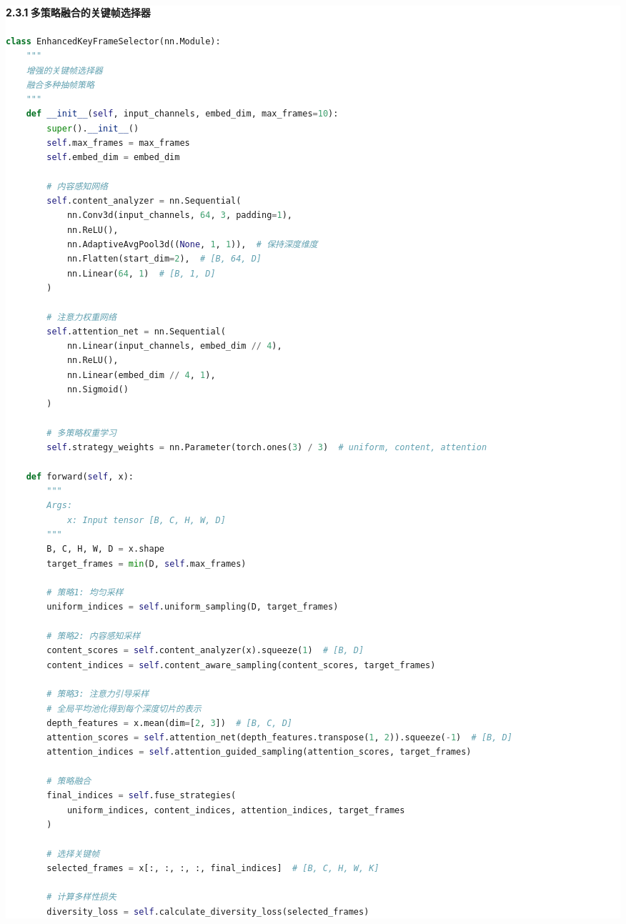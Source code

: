 #### 2.3.1 多策略融合的关键帧选择器

```python
class EnhancedKeyFrameSelector(nn.Module):
    """
    增强的关键帧选择器
    融合多种抽帧策略
    """
    def __init__(self, input_channels, embed_dim, max_frames=10):
        super().__init__()
        self.max_frames = max_frames
        self.embed_dim = embed_dim

        # 内容感知网络
        self.content_analyzer = nn.Sequential(
            nn.Conv3d(input_channels, 64, 3, padding=1),
            nn.ReLU(),
            nn.AdaptiveAvgPool3d((None, 1, 1)),  # 保持深度维度
            nn.Flatten(start_dim=2),  # [B, 64, D]
            nn.Linear(64, 1)  # [B, 1, D]
        )

        # 注意力权重网络
        self.attention_net = nn.Sequential(
            nn.Linear(input_channels, embed_dim // 4),
            nn.ReLU(),
            nn.Linear(embed_dim // 4, 1),
            nn.Sigmoid()
        )

        # 多策略权重学习
        self.strategy_weights = nn.Parameter(torch.ones(3) / 3)  # uniform, content, attention

    def forward(self, x):
        """
        Args:
            x: Input tensor [B, C, H, W, D]
        """
        B, C, H, W, D = x.shape
        target_frames = min(D, self.max_frames)

        # 策略1: 均匀采样
        uniform_indices = self.uniform_sampling(D, target_frames)

        # 策略2: 内容感知采样
        content_scores = self.content_analyzer(x).squeeze(1)  # [B, D]
        content_indices = self.content_aware_sampling(content_scores, target_frames)

        # 策略3: 注意力引导采样
        # 全局平均池化得到每个深度切片的表示
        depth_features = x.mean(dim=[2, 3])  # [B, C, D]
        attention_scores = self.attention_net(depth_features.transpose(1, 2)).squeeze(-1)  # [B, D]
        attention_indices = self.attention_guided_sampling(attention_scores, target_frames)

        # 策略融合
        final_indices = self.fuse_strategies(
            uniform_indices, content_indices, attention_indices, target_frames
        )

        # 选择关键帧
        selected_frames = x[:, :, :, :, final_indices]  # [B, C, H, W, K]

        # 计算多样性损失
        diversity_loss = self.calculate_diversity_loss(selected_frames)
```